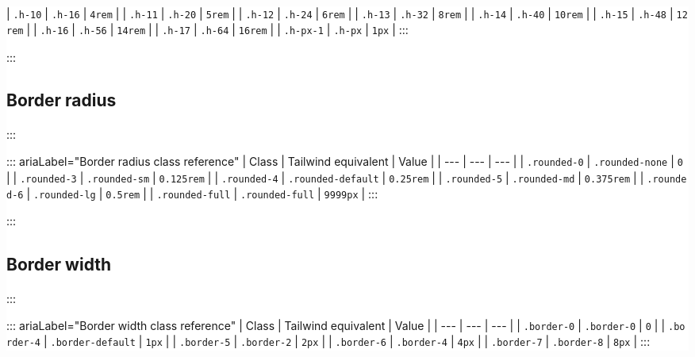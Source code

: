 | `.h-10` | `.h-16` | `4rem` |
| `.h-11` | `.h-20` | `5rem` |
| `.h-12` | `.h-24` | `6rem` |
| `.h-13` | `.h-32` | `8rem` |
| `.h-14` | `.h-40` | `10rem` |
| `.h-15` | `.h-48` | `12rem` |
| `.h-16` | `.h-56` | `14rem` |
| `.h-17` | `.h-64` | `16rem` |
| `.h-px-1` | `.h-px` | `1px` |
:::


:::
## Border radius
:::

::: ariaLabel="Border radius class reference"
| Class | Tailwind equivalent | Value |
| --- | --- | --- |
| `.rounded-0` | `.rounded-none` | `0` |
| `.rounded-3` | `.rounded-sm` | `0.125rem` |
| `.rounded-4` | `.rounded-default` | `0.25rem` |
| `.rounded-5` | `.rounded-md` | `0.375rem` |
| `.rounded-6` | `.rounded-lg` | `0.5rem` |
| `.rounded-full` | `.rounded-full` | `9999px` |
:::


:::
## Border width
:::

::: ariaLabel="Border width class reference"
| Class | Tailwind equivalent | Value |
| --- | --- | --- |
| `.border-0` | `.border-0` | `0` |
| `.border-4` | `.border-default` | `1px` |
| `.border-5` | `.border-2` | `2px` |
| `.border-6` | `.border-4` | `4px` |
| `.border-7` | `.border-8` | `8px` |
:::

